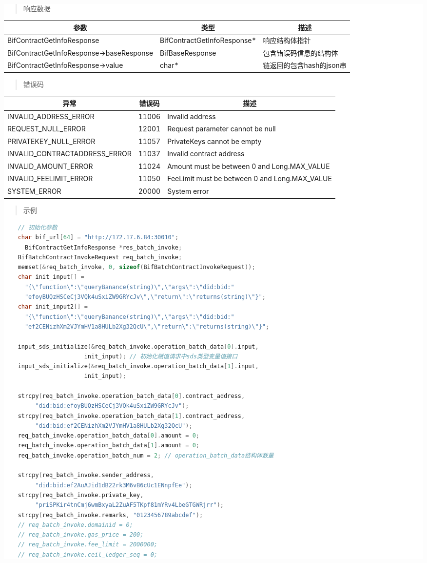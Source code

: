 

> 响应数据

| 参数                                     | 类型                        | 描述                     |
| ---------------------------------------- | --------------------------- | ------------------------ |
| BifContractGetInfoResponse               | BifContractGetInfoResponse* | 响应结构体指针           |
| BifContractGetInfoResponse->baseResponse | BifBaseResponse             | 包含错误码信息的结构体   |
| BifContractGetInfoResponse->value        | char*                       | 链返回的包含hash的json串 |


> 错误码

| 异常                          | 错误码 | 描述                                          |
| ----------------------------- | ------ | --------------------------------------------- |
| INVALID_ADDRESS_ERROR         | 11006  | Invalid address                               |
| REQUEST_NULL_ERROR            | 12001  | Request parameter cannot be null              |
| PRIVATEKEY_NULL_ERROR         | 11057  | PrivateKeys cannot be empty                   |
| INVALID_CONTRACTADDRESS_ERROR | 11037  | Invalid contract address                      |
| INVALID_AMOUNT_ERROR          | 11024  | Amount must be between 0 and Long.MAX_VALUE   |
| INVALID_FEELIMIT_ERROR        | 11050  | FeeLimit must be between 0 and Long.MAX_VALUE |
| SYSTEM_ERROR                  | 20000  | System error                                  |


> 示例

```c
	// 初始化参数
    char bif_url[64] = "http://172.17.6.84:30010";
      BifContractGetInfoResponse *res_batch_invoke;
  	BifBatchContractInvokeRequest req_batch_invoke;
  	memset(&req_batch_invoke, 0, sizeof(BifBatchContractInvokeRequest));
  	char init_input[] =
      "{\"function\":\"queryBanance(string)\",\"args\":\"did:bid:"
      "efoyBUQzHSCeCj3VQk4uSxiZW9GRYcJv\",\"return\":\"returns(string)\"}";
  	char init_input2[] =
      "{\"function\":\"queryBanance(string)\",\"args\":\"did:bid:"
      "ef2CENizhXm2VJYmHV1a8HULb2Xg32QcU\",\"return\":\"returns(string)\"}";

  	input_sds_initialize(&req_batch_invoke.operation_batch_data[0].input,
                       init_input); // 初始化赋值请求中sds类型变量值接口
  	input_sds_initialize(&req_batch_invoke.operation_batch_data[1].input,
                       init_input);

  	strcpy(req_batch_invoke.operation_batch_data[0].contract_address,
         "did:bid:efoyBUQzHSCeCj3VQk4uSxiZW9GRYcJv");
  	strcpy(req_batch_invoke.operation_batch_data[1].contract_address,
         "did:bid:ef2CENizhXm2VJYmHV1a8HULb2Xg32QcU");
  	req_batch_invoke.operation_batch_data[0].amount = 0;
  	req_batch_invoke.operation_batch_data[1].amount = 0;
  	req_batch_invoke.operation_batch_num = 2; // operation_batch_data结构体数量

  	strcpy(req_batch_invoke.sender_address,
         "did:bid:ef2AuAJid1dB22rk3M6vB6cUc1ENnpfEe");
  	strcpy(req_batch_invoke.private_key,
         "priSPKir4tnCmj6wmBxyaL2ZuAF5TKpf81mYRv4LbeGTGWRjrr");
  	strcpy(req_batch_invoke.remarks, "0123456789abcdef");
  	// req_batch_invoke.domainid = 0;
  	// req_batch_invoke.gas_price = 200;
  	// req_batch_invoke.fee_limit = 2000000;
  	// req_batch_invoke.ceil_ledger_seq = 0;
```